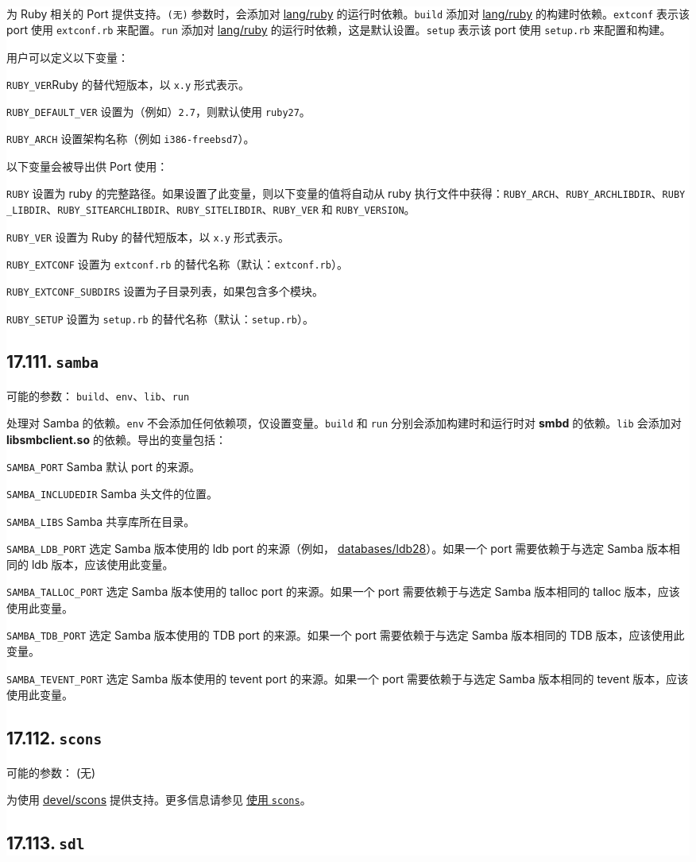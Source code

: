 为 Ruby 相关的 Port 提供支持。`(无)` 参数时，会添加对 [lang/ruby](https://cgit.freebsd.org/ports/tree/lang/ruby/) 的运行时依赖。`build` 添加对 [lang/ruby](https://cgit.freebsd.org/ports/tree/lang/ruby/) 的构建时依赖。`extconf` 表示该 port 使用 `extconf.rb` 来配置。`run` 添加对 [lang/ruby](https://cgit.freebsd.org/ports/tree/lang/ruby/) 的运行时依赖，这是默认设置。`setup` 表示该 port 使用 `setup.rb` 来配置和构建。

用户可以定义以下变量：

`RUBY_VER`Ruby 的替代短版本，以 `x.y` 形式表示。

`RUBY_DEFAULT_VER` 设置为（例如）`2.7`，则默认使用 `ruby27`。

`RUBY_ARCH` 设置架构名称（例如 `i386-freebsd7`）。

以下变量会被导出供 Port 使用：

`RUBY` 设置为 ruby 的完整路径。如果设置了此变量，则以下变量的值将自动从 ruby 执行文件中获得：`RUBY_ARCH`、`RUBY_ARCHLIBDIR`、`RUBY_LIBDIR`、`RUBY_SITEARCHLIBDIR`、`RUBY_SITELIBDIR`、`RUBY_VER` 和 `RUBY_VERSION`。

`RUBY_VER` 设置为 Ruby 的替代短版本，以 `x.y` 形式表示。

`RUBY_EXTCONF` 设置为 `extconf.rb` 的替代名称（默认：`extconf.rb`）。

`RUBY_EXTCONF_SUBDIRS` 设置为子目录列表，如果包含多个模块。

`RUBY_SETUP` 设置为 `setup.rb` 的替代名称（默认：`setup.rb`）。

## 17.111. `samba`

可能的参数： `build`、`env`、`lib`、`run`

处理对 Samba 的依赖。`env` 不会添加任何依赖项，仅设置变量。`build` 和 `run` 分别会添加构建时和运行时对 **smbd** 的依赖。`lib` 会添加对 **libsmbclient.so** 的依赖。导出的变量包括：

`SAMBA_PORT` Samba 默认 port 的来源。

`SAMBA_INCLUDEDIR` Samba 头文件的位置。

`SAMBA_LIBS` Samba 共享库所在目录。

`SAMBA_LDB_PORT` 选定 Samba 版本使用的 ldb port 的来源（例如， [databases/ldb28](https://cgit.freebsd.org/ports/tree/databases/ldb28/)）。如果一个 port 需要依赖于与选定 Samba 版本相同的 ldb 版本，应该使用此变量。

`SAMBA_TALLOC_PORT` 选定 Samba 版本使用的 talloc port 的来源。如果一个 port 需要依赖于与选定 Samba 版本相同的 talloc 版本，应该使用此变量。

`SAMBA_TDB_PORT` 选定 Samba 版本使用的 TDB port 的来源。如果一个 port 需要依赖于与选定 Samba 版本相同的 TDB 版本，应该使用此变量。

`SAMBA_TEVENT_PORT` 选定 Samba 版本使用的 tevent port 的来源。如果一个 port 需要依赖于与选定 Samba 版本相同的 tevent 版本，应该使用此变量。

## 17.112. `scons`

可能的参数： (无)

为使用 [devel/scons](https://cgit.freebsd.org/ports/tree/devel/scons/) 提供支持。更多信息请参见 [使用 `scons`](https://docs.freebsd.org/en/books/porters-handbook/special/#using-scons)。

## 17.113. `sdl`
